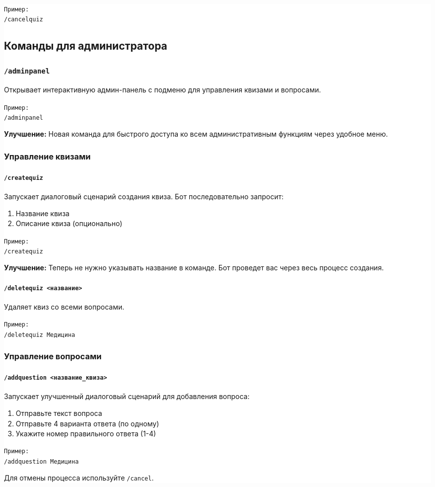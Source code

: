 ```
Пример:
/cancelquiz
```

## Команды для администратора

### `/adminpanel`
Открывает интерактивную админ-панель с подменю для управления квизами и вопросами.

```
Пример:
/adminpanel
```

**Улучшение:** Новая команда для быстрого доступа ко всем административным функциям через удобное меню.

### Управление квизами

#### `/createquiz`
Запускает диалоговый сценарий создания квиза. Бот последовательно запросит:
1. Название квиза
2. Описание квиза (опционально)

```
Пример:
/createquiz
```

**Улучшение:** Теперь не нужно указывать название в команде. Бот проведет вас через весь процесс создания.

#### `/deletequiz <название>`
Удаляет квиз со всеми вопросами.

```
Пример:
/deletequiz Медицина
```

### Управление вопросами

#### `/addquestion <название_квиза>`
Запускает улучшенный диалоговый сценарий для добавления вопроса:
1. Отправьте текст вопроса
2. Отправьте 4 варианта ответа (по одному)
3. Укажите номер правильного ответа (1-4)

```
Пример:
/addquestion Медицина
```

Для отмены процесса используйте `/cancel`.
